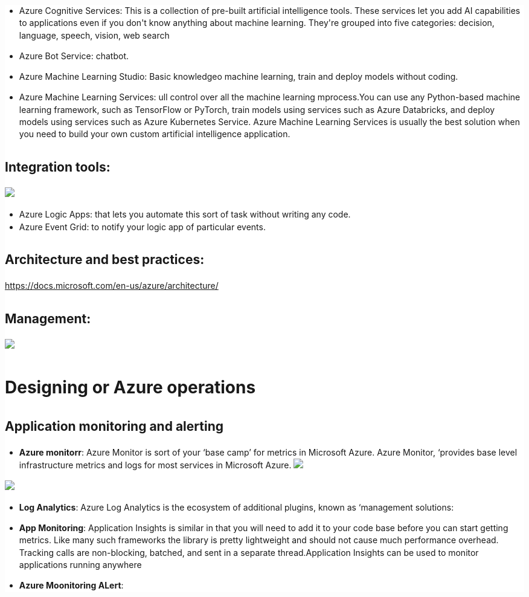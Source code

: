 * Azure Cognitive Services: This is a collection of pre-built artificial intelligence tools. These services let you add AI capabilities to applications even if you don't know anything about machine learning. They're grouped into five categories: decision, language, speech, vision, web search

*  Azure Bot Service: chatbot.

* Azure Machine Learning Studio:  Basic knowledgeo machine learning, train and deploy models without coding. 

*  Azure Machine Learning Services: ull control over all the machine learning mprocess.You can use any Python-based machine learning framework, such as TensorFlow or PyTorch, train models using services such as Azure Databricks, and deploy models using services such as Azure Kubernetes Service. Azure Machine Learning Services is usually the best solution when you need to build your own custom artificial intelligence application.

## Integration tools: 

![](https://i.imgur.com/3bJ6yFh.png)

* Azure Logic Apps: that lets you automate this sort of task without writing any code.
* Azure Event Grid: to notify your logic app of particular events.

## Architecture and best practices:

https://docs.microsoft.com/en-us/azure/architecture/

## Management:

![](https://i.imgur.com/E1Byfqg.png)

# Designing or Azure operations

## Application monitoring and alerting

* **Azure monitorr**: Azure Monitor is sort of your ‘base camp’ for metrics in Microsoft Azure. Azure Monitor, ‘provides base level infrastructure metrics and logs for most services in Microsoft Azure. 
![](https://i.imgur.com/PDrhpZ0.png)


![](https://i.imgur.com/ZZvCrQE.png)

* **Log Analytics**:  Azure Log Analytics is the ecosystem of additional plugins, known as ‘management solutions:

* **App Monitoring**: Application Insights is similar in that you will need to add it to your code base before you can start getting metrics. Like many such frameworks the library is pretty lightweight and should not cause much performance overhead. Tracking calls are non-blocking, batched, and sent in a separate thread.Application Insights can be used to monitor applications running anywhere

* **Azure Moonitoring ALert**:
